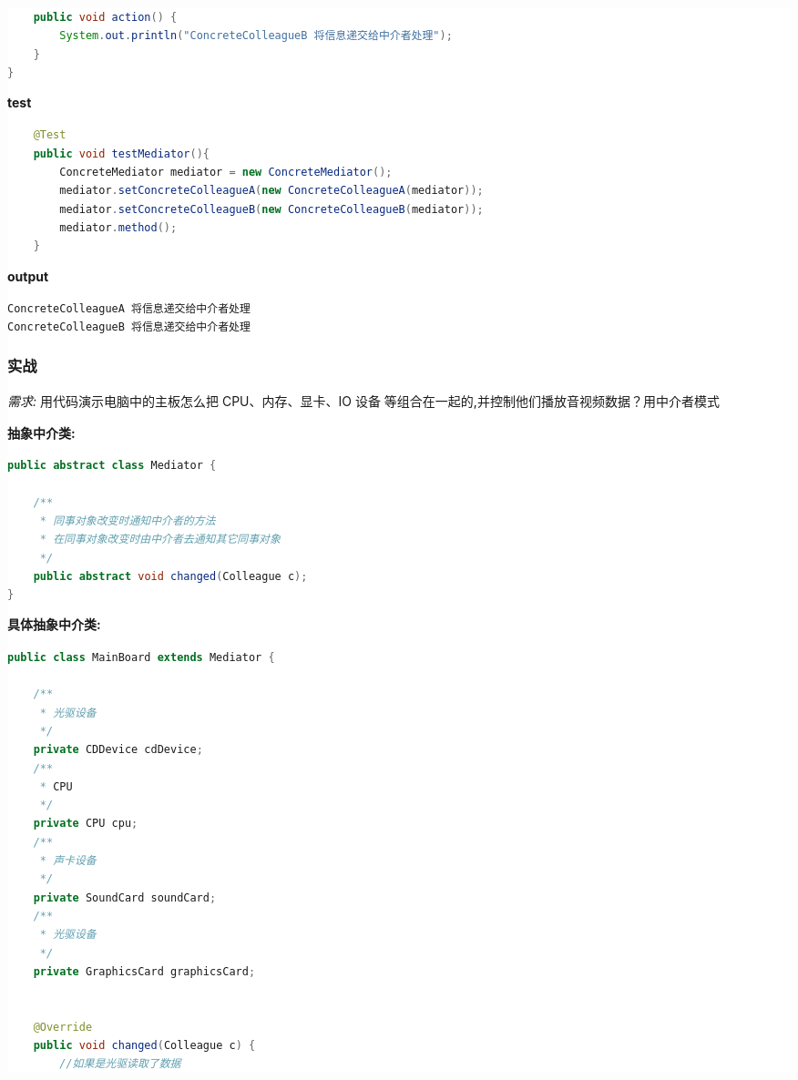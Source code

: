 ```java
    public void action() {
        System.out.println("ConcreteColleagueB 将信息递交给中介者处理");
    }
}
```

**test**

```java
    @Test
    public void testMediator(){
        ConcreteMediator mediator = new ConcreteMediator();
        mediator.setConcreteColleagueA(new ConcreteColleagueA(mediator));
        mediator.setConcreteColleagueB(new ConcreteColleagueB(mediator));
        mediator.method();
    }
```

**output**

```java
ConcreteColleagueA 将信息递交给中介者处理
ConcreteColleagueB 将信息递交给中介者处理
```

### 实战

*需求:* 用代码演示电脑中的主板怎么把 CPU、内存、显卡、IO 设备 等组合在一起的,并控制他们播放音视频数据？用中介者模式

**抽象中介类:**

```java
public abstract class Mediator {

    /**
     * 同事对象改变时通知中介者的方法
     * 在同事对象改变时由中介者去通知其它同事对象
     */
    public abstract void changed(Colleague c);
}
```

**具体抽象中介类:**

```java
public class MainBoard extends Mediator {

    /**
     * 光驱设备
     */
    private CDDevice cdDevice;
    /**
     * CPU
     */
    private CPU cpu;
    /**
     * 声卡设备
     */
    private SoundCard soundCard;
    /**
     * 光驱设备
     */
    private GraphicsCard graphicsCard;


    @Override
    public void changed(Colleague c) {
        //如果是光驱读取了数据
```